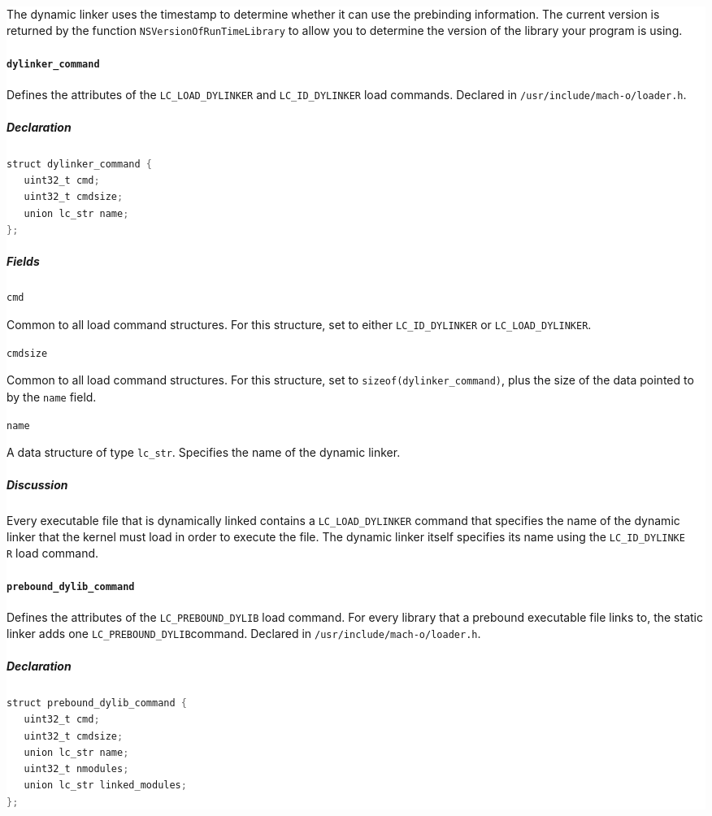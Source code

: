 The dynamic linker uses the timestamp to determine whether it can use the prebinding information. The current version is returned by the function `NSVersionOfRunTimeLibrary` to allow you to determine the version of the library your program is using.

#### `dylinker_command`

Defines the attributes of the `LC_LOAD_DYLINKER` and `LC_ID_DYLINKER` load commands. Declared in `/usr/include/mach-o/loader.h`.

##### Declaration

```c
struct dylinker_command {
   uint32_t cmd;
   uint32_t cmdsize;
   union lc_str name;
};
```

##### Fields

`cmd`

Common to all load command structures. For this structure, set to either `LC_ID_DYLINKER` or `LC_LOAD_DYLINKER`.

`cmdsize`

Common to all load command structures. For this structure, set to `sizeof(dylinker_command)`, plus the size of the data pointed to by the `name` field.

`name`

A data structure of type `lc_str`. Specifies the name of the dynamic linker.

##### Discussion

Every executable file that is dynamically linked contains a `LC_LOAD_DYLINKER` command that specifies the name of the dynamic linker that the kernel must load in order to execute the file. The dynamic linker itself specifies its name using the `LC_ID_DYLINKER` load command.

#### `prebound_dylib_command`

Defines the attributes of the `LC_PREBOUND_DYLIB` load command. For every library that a prebound executable file links to, the static linker adds one `LC_PREBOUND_DYLIB`command. Declared in `/usr/include/mach-o/loader.h`.

##### Declaration

```c
struct prebound_dylib_command {
   uint32_t cmd;
   uint32_t cmdsize;
   union lc_str name;
   uint32_t nmodules;
   union lc_str linked_modules;
};
```
